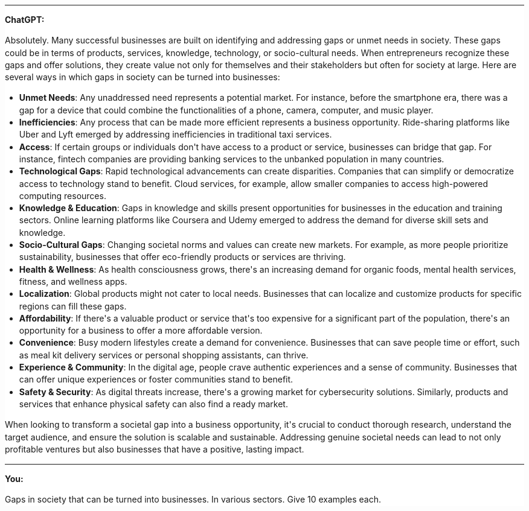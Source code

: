 

------------------
**ChatGPT:**

Absolutely. Many successful businesses are built on identifying and addressing gaps or unmet needs in society. These gaps could be in terms of products, services, knowledge, technology, or socio-cultural needs. When entrepreneurs recognize these gaps and offer solutions, they create value not only for themselves and their stakeholders but often for society at large. Here are several ways in which gaps in society can be turned into businesses:


- **Unmet Needs**: Any unaddressed need represents a potential market. For instance, before the smartphone era, there was a gap for a device that could combine the functionalities of a phone, camera, computer, and music player.
- **Inefficiencies**: Any process that can be made more efficient represents a business opportunity. Ride-sharing platforms like Uber and Lyft emerged by addressing inefficiencies in traditional taxi services.
- **Access**: If certain groups or individuals don't have access to a product or service, businesses can bridge that gap. For instance, fintech companies are providing banking services to the unbanked population in many countries.
- **Technological Gaps**: Rapid technological advancements can create disparities. Companies that can simplify or democratize access to technology stand to benefit. Cloud services, for example, allow smaller companies to access high-powered computing resources.
- **Knowledge & Education**: Gaps in knowledge and skills present opportunities for businesses in the education and training sectors. Online learning platforms like Coursera and Udemy emerged to address the demand for diverse skill sets and knowledge.
- **Socio-Cultural Gaps**: Changing societal norms and values can create new markets. For example, as more people prioritize sustainability, businesses that offer eco-friendly products or services are thriving.
- **Health & Wellness**: As health consciousness grows, there's an increasing demand for organic foods, mental health services, fitness, and wellness apps.
- **Localization**: Global products might not cater to local needs. Businesses that can localize and customize products for specific regions can fill these gaps.
- **Affordability**: If there's a valuable product or service that's too expensive for a significant part of the population, there's an opportunity for a business to offer a more affordable version.
- **Convenience**: Busy modern lifestyles create a demand for convenience. Businesses that can save people time or effort, such as meal kit delivery services or personal shopping assistants, can thrive.
- **Experience & Community**: In the digital age, people crave authentic experiences and a sense of community. Businesses that can offer unique experiences or foster communities stand to benefit.
- **Safety & Security**: As digital threats increase, there's a growing market for cybersecurity solutions. Similarly, products and services that enhance physical safety can also find a ready market.

When looking to transform a societal gap into a business opportunity, it's crucial to conduct thorough research, understand the target audience, and ensure the solution is scalable and sustainable. Addressing genuine societal needs can lead to not only profitable ventures but also businesses that have a positive, lasting impact.



------------------
**You:**

Gaps in society that can be turned into businesses. In various sectors. Give 10 examples each.
